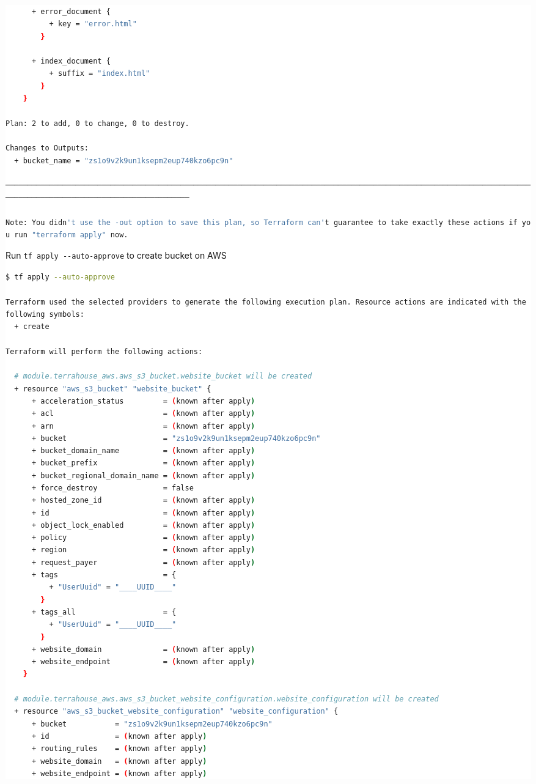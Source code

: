 ```sh
      + error_document {
          + key = "error.html"
        }

      + index_document {
          + suffix = "index.html"
        }
    }

Plan: 2 to add, 0 to change, 0 to destroy.

Changes to Outputs:
  + bucket_name = "zs1o9v2k9un1ksepm2eup740kzo6pc9n"

──────────────────────────────────────────────────────────────────────────────────────────────────────────────────────────────────────────────────────────────────

Note: You didn't use the -out option to save this plan, so Terraform can't guarantee to take exactly these actions if you run "terraform apply" now.
```

Run `tf apply --auto-approve` to create bucket on AWS
```sh
$ tf apply --auto-approve

Terraform used the selected providers to generate the following execution plan. Resource actions are indicated with the following symbols:
  + create

Terraform will perform the following actions:

  # module.terrahouse_aws.aws_s3_bucket.website_bucket will be created
  + resource "aws_s3_bucket" "website_bucket" {
      + acceleration_status         = (known after apply)
      + acl                         = (known after apply)
      + arn                         = (known after apply)
      + bucket                      = "zs1o9v2k9un1ksepm2eup740kzo6pc9n"
      + bucket_domain_name          = (known after apply)
      + bucket_prefix               = (known after apply)
      + bucket_regional_domain_name = (known after apply)
      + force_destroy               = false
      + hosted_zone_id              = (known after apply)
      + id                          = (known after apply)
      + object_lock_enabled         = (known after apply)
      + policy                      = (known after apply)
      + region                      = (known after apply)
      + request_payer               = (known after apply)
      + tags                        = {
          + "UserUuid" = "____UUID____"
        }
      + tags_all                    = {
          + "UserUuid" = "____UUID____"
        }
      + website_domain              = (known after apply)
      + website_endpoint            = (known after apply)
    }

  # module.terrahouse_aws.aws_s3_bucket_website_configuration.website_configuration will be created
  + resource "aws_s3_bucket_website_configuration" "website_configuration" {
      + bucket           = "zs1o9v2k9un1ksepm2eup740kzo6pc9n"
      + id               = (known after apply)
      + routing_rules    = (known after apply)
      + website_domain   = (known after apply)
      + website_endpoint = (known after apply)
```